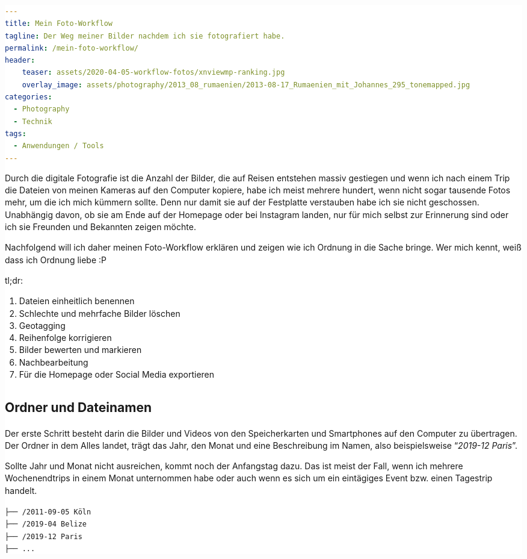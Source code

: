 ```yaml
---
title: Mein Foto-Workflow
tagline: Der Weg meiner Bilder nachdem ich sie fotografiert habe.
permalink: /mein-foto-workflow/
header:
    teaser: assets/2020-04-05-workflow-fotos/xnviewmp-ranking.jpg
    overlay_image: assets/photography/2013_08_rumaenien/2013-08-17_Rumaenien_mit_Johannes_295_tonemapped.jpg
categories:
  - Photography
  - Technik
tags:
  - Anwendungen / Tools
---
```


Durch die digitale Fotografie ist die Anzahl der Bilder, die auf Reisen entstehen massiv gestiegen und 
wenn ich nach einem Trip die Dateien von meinen Kameras auf den Computer kopiere, habe ich meist mehrere hundert, 
wenn nicht sogar tausende Fotos mehr, um die ich mich kümmern sollte. 
Denn nur damit sie auf der Festplatte verstauben habe ich sie nicht geschossen. 
Unabhängig davon, ob sie am Ende auf der Homepage oder bei Instagram landen, 
nur für mich selbst zur Erinnerung sind oder ich sie Freunden und Bekannten zeigen möchte.

Nachfolgend will ich daher meinen Foto-Workflow erklären und zeigen wie ich Ordnung in die Sache bringe. 
Wer mich kennt, weiß dass ich Ordnung liebe :P

tl;dr:
1. Dateien einheitlich benennen
2. Schlechte und mehrfache Bilder löschen
3. Geotagging
4. Reihenfolge korrigieren
5. Bilder bewerten und markieren
6. Nachbearbeitung
7. Für die Homepage oder Social Media exportieren

## Ordner und Dateinamen

Der erste Schritt besteht darin die Bilder und Videos von den Speicherkarten und Smartphones auf den Computer zu übertragen. 
Der Ordner in dem Alles landet, trägt das Jahr, den Monat und eine Beschreibung im Namen, also beispielsweise “_2019-12 Paris_”.

Sollte Jahr und Monat nicht ausreichen, kommt noch der Anfangstag dazu. Das ist meist der Fall, 
wenn ich mehrere Wochenendtrips in einem Monat unternommen habe oder auch wenn es sich um ein eintägiges Event bzw. einen Tagestrip handelt.

```
├── /2011-09-05 Köln
├── /2019-04 Belize
├── /2019-12 Paris
├── ...
``` 
